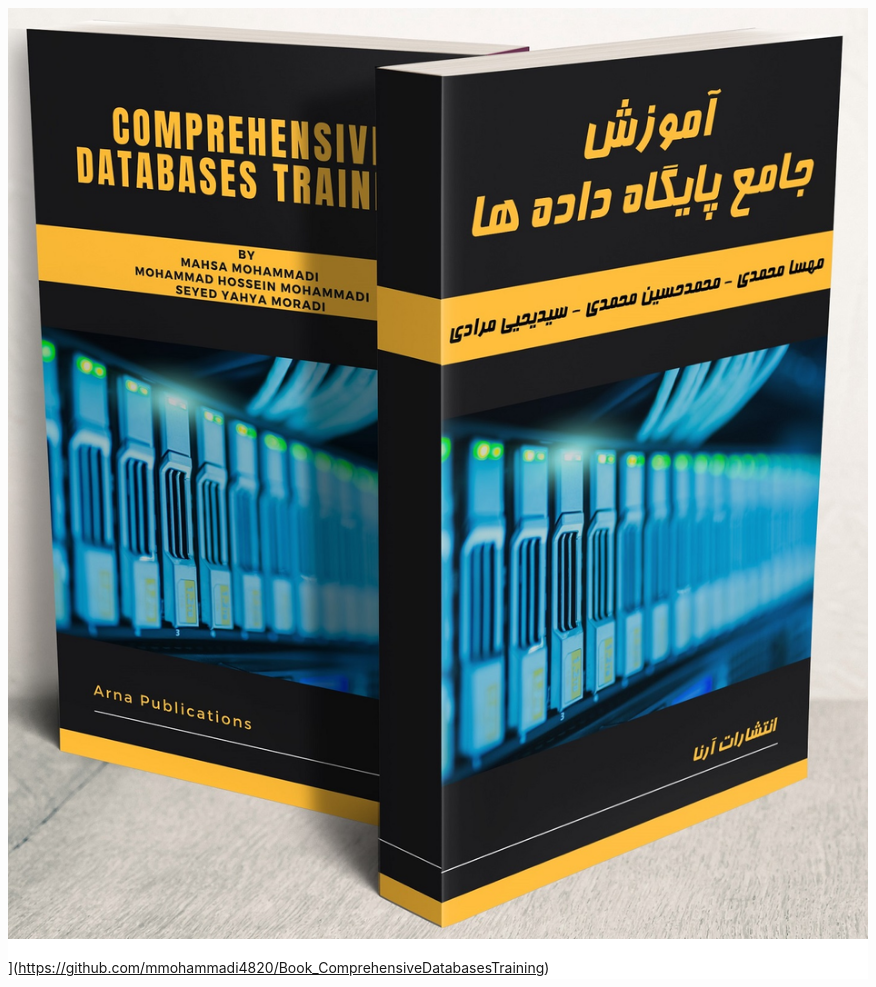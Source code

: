 <img src="https://raw.githubusercontent.com/Mohammadimh76/Book_TensorFlow_Tutorial/main/Cover/Book_DataBase.jpeg"></p>](https://github.com/mmohammadi4820/Book_ComprehensiveDatabasesTraining)